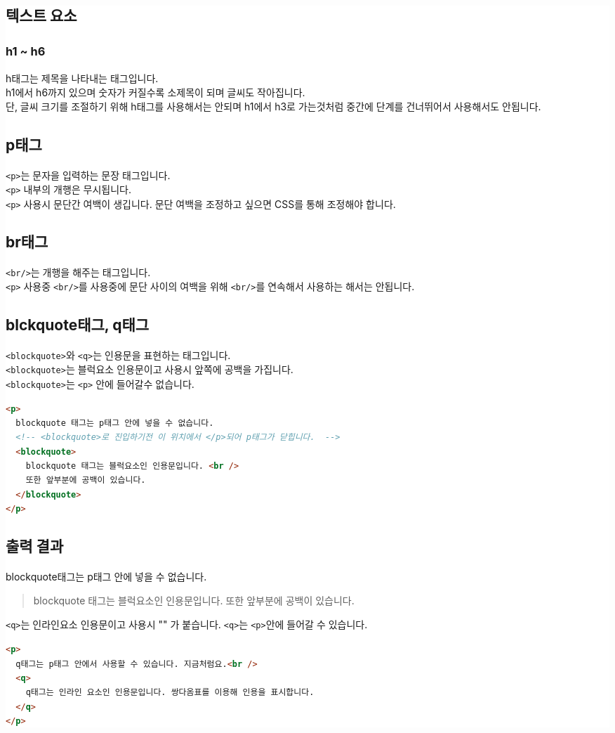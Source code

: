## 텍스트 요소

### h1 ~ h6

h태그는 제목을 나타내는 태그입니다.  
h1에서 h6까지 있으며 숫자가 커질수록 소제목이 되며 글씨도 작아집니다.  
단, 글씨 크기를 조절하기 위해 h태그를 사용해서는 안되며 h1에서 h3로 가는것처럼 중간에 단계를 건너뛰어서 사용해서도 안됩니다.

## p태그

`<p>`는 문자을 입력하는 문장 태그입니다.  
`<p>` 내부의 개행은 무시됩니다.  
`<p>` 사용시 문단간 여백이 생깁니다. 문단 여백을 조정하고 싶으면 CSS를 통해 조정해야 합니다.

## br태그

`<br/>`는 개행을 해주는 태그입니다.  
`<p>` 사용중 `<br/>`를 사용중에 문단 사이의 여백을 위해 `<br/>`를 연속해서 사용하는 해서는 안됩니다.

## blckquote태그, q태그

`<blockquote>`와 `<q>`는 인용문을 표현하는 태그입니다.  
`<blockquote>`는 블럭요소 인용문이고 사용시 앞쪽에 공백을 가집니다.  
`<blockquote>`는 `<p>` 안에 들어갈수 없습니다.

```html
<p>
  blockquote 태그는 p태그 안에 넣을 수 없습니다.
  <!-- <blockquote>로 진입하기전 이 위치에서 </p>되어 p태그가 닫힙니다.  -->
  <blockquote>
    blockquote 태그는 블럭요소인 인용문입니다. <br />
    또한 앞부분에 공백이 있습니다.
  </blockquote>  
</p>
```

## 출력 결과

blockquote태그는 p태그 안에 넣을 수 없습니다.

> blockquote 태그는 블럭요소인 인용문입니다.
> 또한 앞부분에 공백이 있습니다.

`<q>`는 인라인요소 인용문이고 사용시 "" 가 붙습니다. `<q>`는 `<p>`안에 들어갈 수 있습니다.

```html
<p>
  q태그는 p태그 안에서 사용할 수 있습니다. 지금처럼요.<br />
  <q>
    q태그는 인라인 요소인 인용문입니다. 쌍다옴표를 이용해 인용을 표시합니다.
  </q>  
</p>
```
